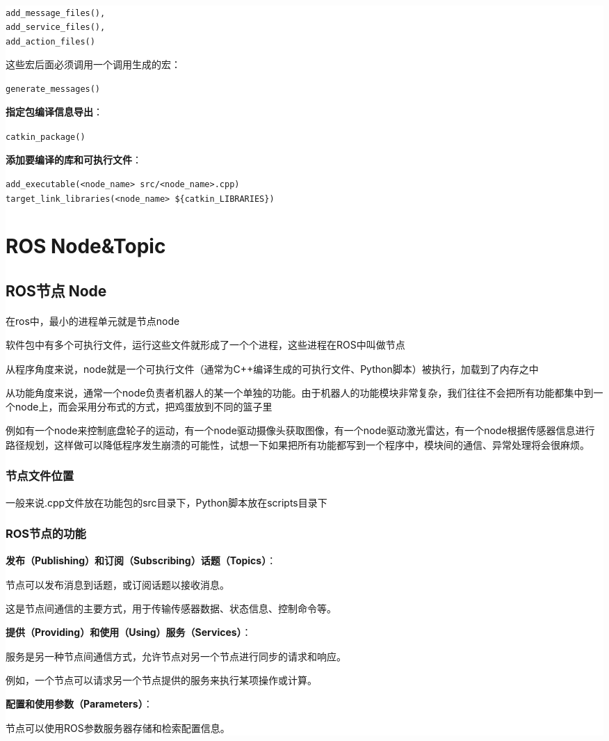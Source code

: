 ```
add_message_files(),
add_service_files(),
add_action_files()
```

这些宏后面必须调用一个调用生成的宏：

`generate_messages()`

**指定包编译信息导出**：

`catkin_package()`

**添加要编译的库和可执行文件**：

```
add_executable(<node_name> src/<node_name>.cpp)
target_link_libraries(<node_name> ${catkin_LIBRARIES})
```

# ROS Node&Topic

## ROS节点 Node

在ros中，最小的进程单元就是节点node

软件包中有多个可执行文件，运行这些文件就形成了一个个进程，这些进程在ROS中叫做节点

从程序角度来说，node就是一个可执行文件（通常为C++编译生成的可执行文件、Python脚本）被执行，加载到了内存之中

从功能角度来说，通常一个node负责者机器人的某一个单独的功能。由于机器人的功能模块非常复杂，我们往往不会把所有功能都集中到一个node上，而会采用分布式的方式，把鸡蛋放到不同的篮子里

例如有一个node来控制底盘轮子的运动，有一个node驱动摄像头获取图像，有一个node驱动激光雷达，有一个node根据传感器信息进行路径规划，这样做可以降低程序发生崩溃的可能性，试想一下如果把所有功能都写到一个程序中，模块间的通信、异常处理将会很麻烦。

### 节点文件位置

一般来说.cpp文件放在功能包的src目录下，Python脚本放在scripts目录下



### ROS节点的功能

**发布（Publishing）和订阅（Subscribing）话题（Topics）**：

节点可以发布消息到话题，或订阅话题以接收消息。

这是节点间通信的主要方式，用于传输传感器数据、状态信息、控制命令等。

**提供（Providing）和使用（Using）服务（Services）**：

服务是另一种节点间通信方式，允许节点对另一个节点进行同步的请求和响应。

例如，一个节点可以请求另一个节点提供的服务来执行某项操作或计算。

**配置和使用参数（Parameters）**：

节点可以使用ROS参数服务器存储和检索配置信息。
